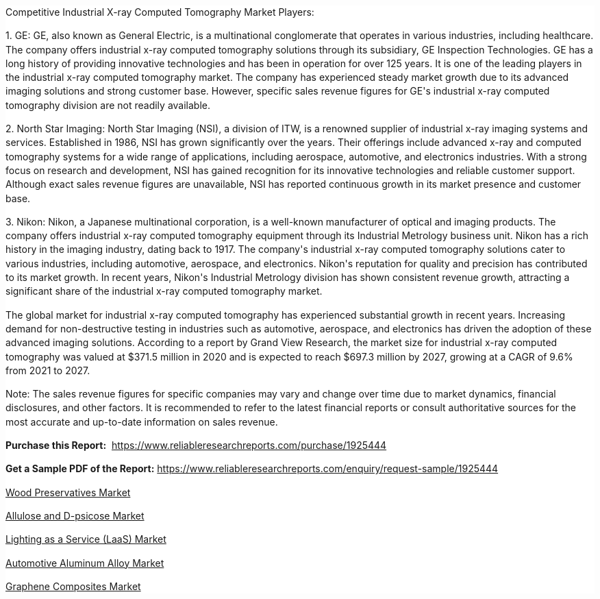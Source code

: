 <p><p>Competitive Industrial X-ray Computed Tomography Market Players:</p><p>1. GE: GE, also known as General Electric, is a multinational conglomerate that operates in various industries, including healthcare. The company offers industrial x-ray computed tomography solutions through its subsidiary, GE Inspection Technologies. GE has a long history of providing innovative technologies and has been in operation for over 125 years. It is one of the leading players in the industrial x-ray computed tomography market. The company has experienced steady market growth due to its advanced imaging solutions and strong customer base. However, specific sales revenue figures for GE's industrial x-ray computed tomography division are not readily available.</p><p>2. North Star Imaging: North Star Imaging (NSI), a division of ITW, is a renowned supplier of industrial x-ray imaging systems and services. Established in 1986, NSI has grown significantly over the years. Their offerings include advanced x-ray and computed tomography systems for a wide range of applications, including aerospace, automotive, and electronics industries. With a strong focus on research and development, NSI has gained recognition for its innovative technologies and reliable customer support. Although exact sales revenue figures are unavailable, NSI has reported continuous growth in its market presence and customer base.</p><p>3. Nikon: Nikon, a Japanese multinational corporation, is a well-known manufacturer of optical and imaging products. The company offers industrial x-ray computed tomography equipment through its Industrial Metrology business unit. Nikon has a rich history in the imaging industry, dating back to 1917. The company's industrial x-ray computed tomography solutions cater to various industries, including automotive, aerospace, and electronics. Nikon's reputation for quality and precision has contributed to its market growth. In recent years, Nikon's Industrial Metrology division has shown consistent revenue growth, attracting a significant share of the industrial x-ray computed tomography market.</p><p>The global market for industrial x-ray computed tomography has experienced substantial growth in recent years. Increasing demand for non-destructive testing in industries such as automotive, aerospace, and electronics has driven the adoption of these advanced imaging solutions. According to a report by Grand View Research, the market size for industrial x-ray computed tomography was valued at $371.5 million in 2020 and is expected to reach $697.3 million by 2027, growing at a CAGR of 9.6% from 2021 to 2027.</p><p>Note: The sales revenue figures for specific companies may vary and change over time due to market dynamics, financial disclosures, and other factors. It is recommended to refer to the latest financial reports or consult authoritative sources for the most accurate and up-to-date information on sales revenue.</p></p>
<p><strong>Purchase this Report:</strong>&nbsp;&nbsp;<a href="https://www.reliableresearchreports.com/purchase/1925444">https://www.reliableresearchreports.com/purchase/1925444</a></p>
<p></p>
<p><strong>Get a Sample PDF of the Report:</strong>&nbsp;<a href="https://www.reliableresearchreports.com/enquiry/request-sample/1925444">https://www.reliableresearchreports.com/enquiry/request-sample/1925444</a></p>
<p><p><a href="https://medium.com/@santoshh992151/wood-preservatives-market-furnishes-information-on-market-share-market-trends-and-market-growth-010124befd4d">Wood Preservatives Market</a></p><p><a href="https://www.linkedin.com/pulse/allulose-d-psicose-market-research-report-provides-thorough-gagac/">Allulose and D-psicose Market</a></p><p><a href="https://github.com/sofayahoo2023/Market-Research-Report-List-1/blob/main/lighting-as-a-service-laas-market.md">Lighting as a Service (LaaS) Market</a></p><p><a href="https://github.com/vimar16th/Market-Research-Report-List-1/blob/main/automotive-aluminum-alloy-market.md">Automotive Aluminum Alloy Market</a></p><p><a href="https://medium.com/@shivay151299/graphene-composites-market-analysis-its-cagr-market-segmentation-and-global-industry-overview-0cf468f9ca21">Graphene Composites Market</a></p></p>
